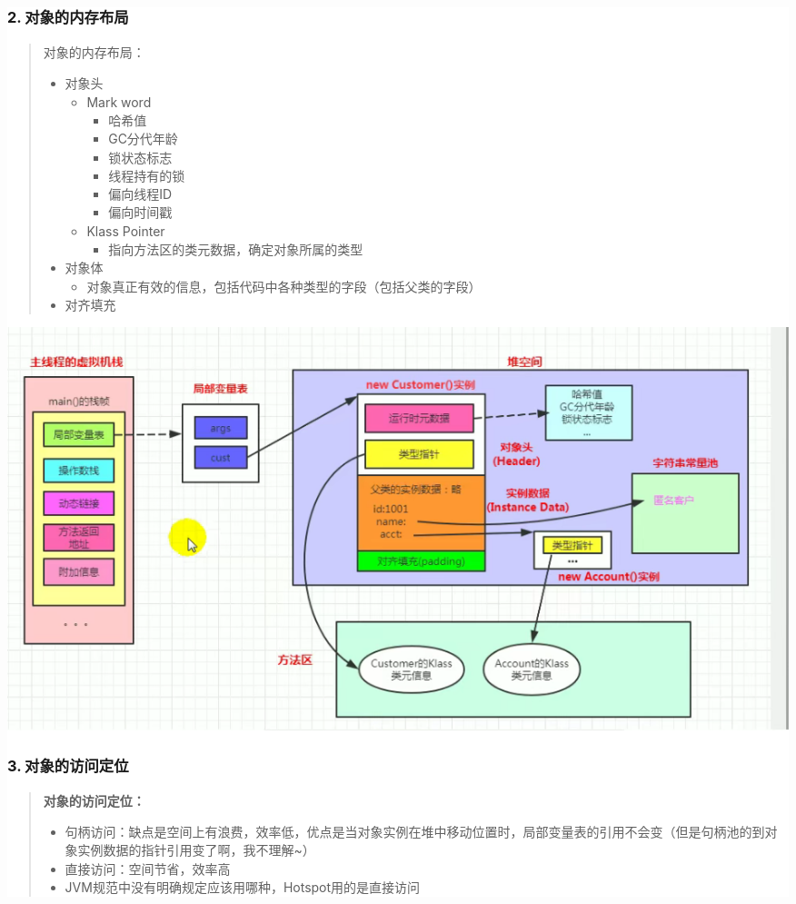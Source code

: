 ### 2. 对象的内存布局

> 对象的内存布局：
>
> - 对象头
>   - Mark word
>     - 哈希值
>     - GC分代年龄
>     - 锁状态标志
>     - 线程持有的锁
>     - 偏向线程ID
>     - 偏向时间戳
>   - Klass Pointer
>     - 指向方法区的类元数据，确定对象所属的类型
> - 对象体
>   - 对象真正有效的信息，包括代码中各种类型的字段（包括父类的字段）
> - 对齐填充

![对象的内存布局](.\images\1631607030380.png)

### 3. 对象的访问定位

> **对象的访问定位：**
>
> - 句柄访问：缺点是空间上有浪费，效率低，优点是当对象实例在堆中移动位置时，局部变量表的引用不会变（但是句柄池的到对象实例数据的指针引用变了啊，我不理解~）
> - 直接访问：空间节省，效率高
> - JVM规范中没有明确规定应该用哪种，Hotspot用的是直接访问
